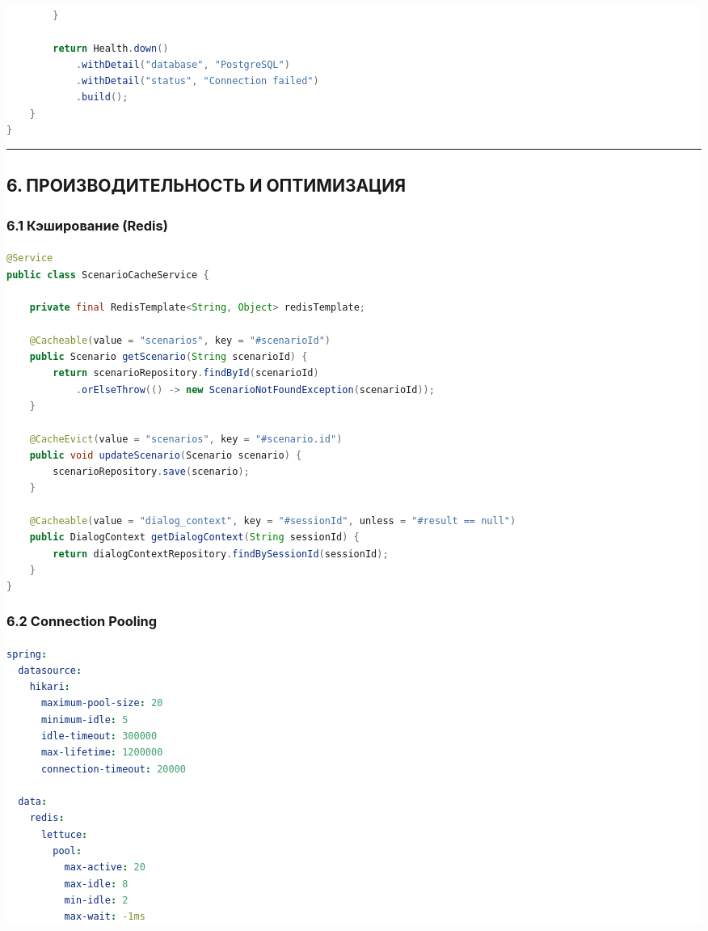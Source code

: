 ```java
        }
        
        return Health.down()
            .withDetail("database", "PostgreSQL")
            .withDetail("status", "Connection failed")
            .build();
    }
}
```

---

## 6. ПРОИЗВОДИТЕЛЬНОСТЬ И ОПТИМИЗАЦИЯ

### 6.1 Кэширование (Redis)

```java
@Service
public class ScenarioCacheService {
    
    private final RedisTemplate<String, Object> redisTemplate;
    
    @Cacheable(value = "scenarios", key = "#scenarioId")
    public Scenario getScenario(String scenarioId) {
        return scenarioRepository.findById(scenarioId)
            .orElseThrow(() -> new ScenarioNotFoundException(scenarioId));
    }
    
    @CacheEvict(value = "scenarios", key = "#scenario.id")
    public void updateScenario(Scenario scenario) {
        scenarioRepository.save(scenario);
    }
    
    @Cacheable(value = "dialog_context", key = "#sessionId", unless = "#result == null")
    public DialogContext getDialogContext(String sessionId) {
        return dialogContextRepository.findBySessionId(sessionId);
    }
}
```

### 6.2 Connection Pooling

```yaml
spring:
  datasource:
    hikari:
      maximum-pool-size: 20
      minimum-idle: 5
      idle-timeout: 300000
      max-lifetime: 1200000
      connection-timeout: 20000
      
  data:
    redis:
      lettuce:
        pool:
          max-active: 20
          max-idle: 8
          min-idle: 2
          max-wait: -1ms
```
